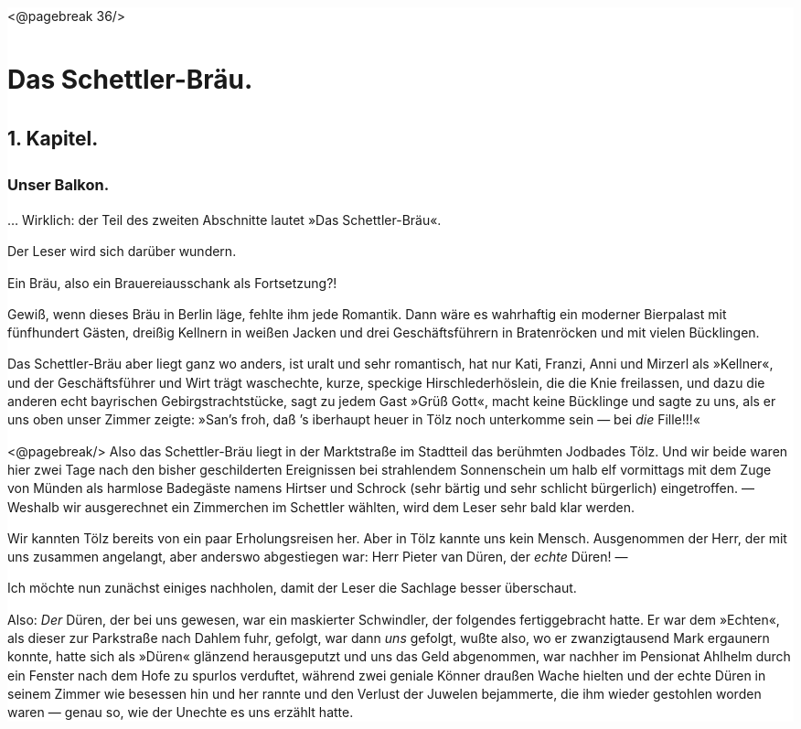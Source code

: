 <@pagebreak 36/>

<h1>Das Schettler-Bräu.</h1>

<h2>1. Kapitel.</h2>
<h3>Unser Balkon.</h3>

… Wirklich: der Teil des zweiten Abschnitte lautet
»Das Schettler-Bräu«.

Der Leser wird sich darüber wundern.

Ein Bräu, also ein Brauereiausschank als Fortsetzung?!

Gewiß, wenn dieses Bräu in Berlin läge, fehlte ihm
jede Romantik. Dann wäre es wahrhaftig ein moderner
Bierpalast mit fünfhundert Gästen, dreißig Kellnern in weißen
Jacken und drei Geschäftsführern in Bratenröcken und mit
vielen Bücklingen.

Das Schettler-Bräu aber liegt ganz wo anders, ist uralt
und sehr romantisch, hat nur Kati, Franzi, Anni und
Mirzerl als »Kellner«, und der Geschäftsführer und Wirt
trägt waschechte, kurze, speckige Hirschlederhöslein, die die
Knie freilassen, und dazu die anderen echt bayrischen
Gebirgstrachtstücke, sagt zu jedem Gast »Grüß Gott«, macht
keine Bücklinge und sagte zu uns, als er uns oben unser
Zimmer zeigte: »San’s froh, daß ’s iberhaupt heuer in
Tölz noch unterkomme sein — bei *die* Fille!!!«

<@pagebreak/>
Also das Schettler-Bräu liegt in der Marktstraße im
Stadtteil das berühmten Jodbades Tölz. Und wir beide
waren hier zwei Tage nach den bisher geschilderten Ereignissen
bei strahlendem Sonnenschein um halb elf vormittags
mit dem Zuge von Münden als harmlose Badegäste namens
Hirtser und Schrock (sehr bärtig und sehr schlicht bürgerlich)
eingetroffen. — Weshalb wir ausgerechnet ein Zimmerchen
im Schettler wählten, wird dem Leser sehr bald klar
werden.

Wir kannten Tölz bereits von ein paar Erholungsreisen
her. Aber in Tölz kannte uns kein Mensch. Ausgenommen
der Herr, der mit uns zusammen angelangt, aber
anderswo abgestiegen war: Herr Pieter van Düren,
der *echte* Düren! —

Ich möchte nun zunächst einiges nachholen, damit der
Leser die Sachlage besser überschaut.

Also: *Der* Düren, der bei uns gewesen, war ein
maskierter Schwindler, der folgendes fertiggebracht hatte.
Er war dem »Echten«, als dieser zur Parkstraße nach
Dahlem fuhr, gefolgt, war dann *uns* gefolgt, wußte also,
wo er zwanzigtausend Mark ergaunern konnte, hatte sich
als »Düren« glänzend herausgeputzt und uns das Geld
abgenommen, war nachher im Pensionat Ahlhelm durch
ein Fenster nach dem Hofe zu spurlos verduftet, während
zwei geniale Könner draußen Wache hielten und der echte
Düren in seinem Zimmer wie besessen hin und her rannte
und den Verlust der Juwelen bejammerte, die ihm wieder
gestohlen worden waren — genau so, wie der Unechte
es uns erzählt hatte.
